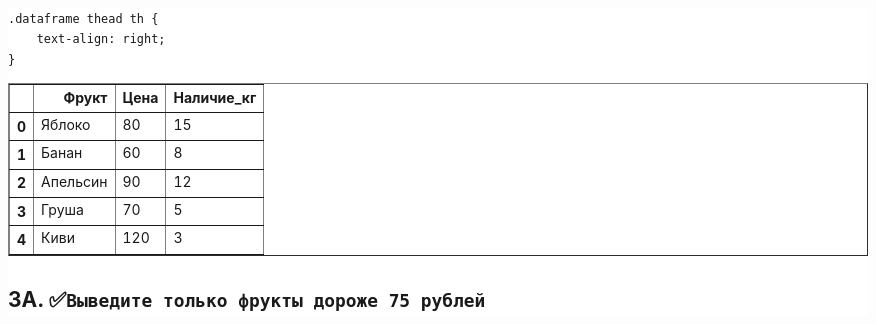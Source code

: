     .dataframe thead th {
        text-align: right;
    }

</style>

<table border="1" class="dataframe">
  <thead>
    <tr style="text-align: right;">
      <th></th>
      <th>Фрукт</th>
      <th>Цена</th>
      <th>Наличие_кг</th>
    </tr>
  </thead>
  <tbody>
    <tr>
      <th>0</th>
      <td>Яблоко</td>
      <td>80</td>
      <td>15</td>
    </tr>
    <tr>
      <th>1</th>
      <td>Банан</td>
      <td>60</td>
      <td>8</td>
    </tr>
    <tr>
      <th>2</th>
      <td>Апельсин</td>
      <td>90</td>
      <td>12</td>
    </tr>
    <tr>
      <th>3</th>
      <td>Груша</td>
      <td>70</td>
      <td>5</td>
    </tr>
    <tr>
      <th>4</th>
      <td>Киви</td>
      <td>120</td>
      <td>3</td>
    </tr>
  </tbody>
</table>
</div>

## 3А.        ✅`Выведите только фрукты дороже 75 рублей`
